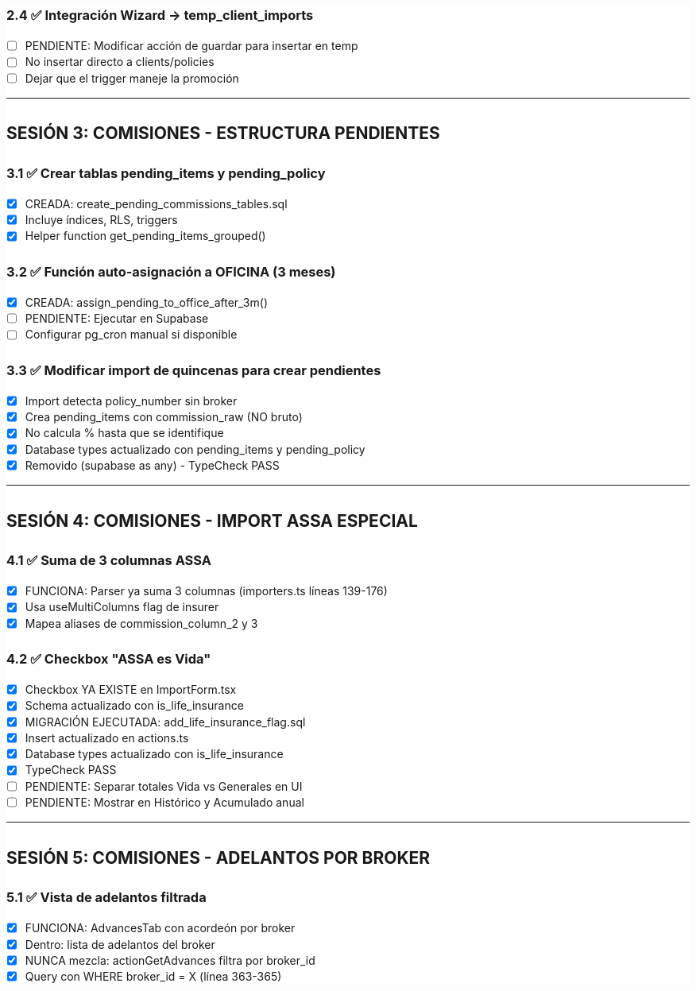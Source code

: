 ### 2.4 ✅ Integración Wizard → temp_client_imports
- [ ] PENDIENTE: Modificar acción de guardar para insertar en temp
- [ ] No insertar directo a clients/policies
- [ ] Dejar que el trigger maneje la promoción

---

## SESIÓN 3: COMISIONES - ESTRUCTURA PENDIENTES
### 3.1 ✅ Crear tablas pending_items y pending_policy
- [x] CREADA: create_pending_commissions_tables.sql
- [x] Incluye índices, RLS, triggers
- [x] Helper function get_pending_items_grouped()

### 3.2 ✅ Función auto-asignación a OFICINA (3 meses)
- [x] CREADA: assign_pending_to_office_after_3m()
- [ ] PENDIENTE: Ejecutar en Supabase
- [ ] Configurar pg_cron manual si disponible

### 3.3 ✅ Modificar import de quincenas para crear pendientes
- [x] Import detecta policy_number sin broker
- [x] Crea pending_items con commission_raw (NO bruto)
- [x] No calcula % hasta que se identifique
- [x] Database types actualizado con pending_items y pending_policy
- [x] Removido (supabase as any) - TypeCheck PASS

---

## SESIÓN 4: COMISIONES - IMPORT ASSA ESPECIAL
### 4.1 ✅ Suma de 3 columnas ASSA
- [x] FUNCIONA: Parser ya suma 3 columnas (importers.ts líneas 139-176)
- [x] Usa useMultiColumns flag de insurer
- [x] Mapea aliases de commission_column_2 y 3

### 4.2 ✅ Checkbox "ASSA es Vida"
- [x] Checkbox YA EXISTE en ImportForm.tsx
- [x] Schema actualizado con is_life_insurance
- [x] MIGRACIÓN EJECUTADA: add_life_insurance_flag.sql
- [x] Insert actualizado en actions.ts
- [x] Database types actualizado con is_life_insurance
- [x] TypeCheck PASS
- [ ] PENDIENTE: Separar totales Vida vs Generales en UI
- [ ] PENDIENTE: Mostrar en Histórico y Acumulado anual

---

## SESIÓN 5: COMISIONES - ADELANTOS POR BROKER
### 5.1 ✅ Vista de adelantos filtrada
- [x] FUNCIONA: AdvancesTab con acordeón por broker
- [x] Dentro: lista de adelantos del broker
- [x] NUNCA mezcla: actionGetAdvances filtra por broker_id
- [x] Query con WHERE broker_id = X (línea 363-365)
